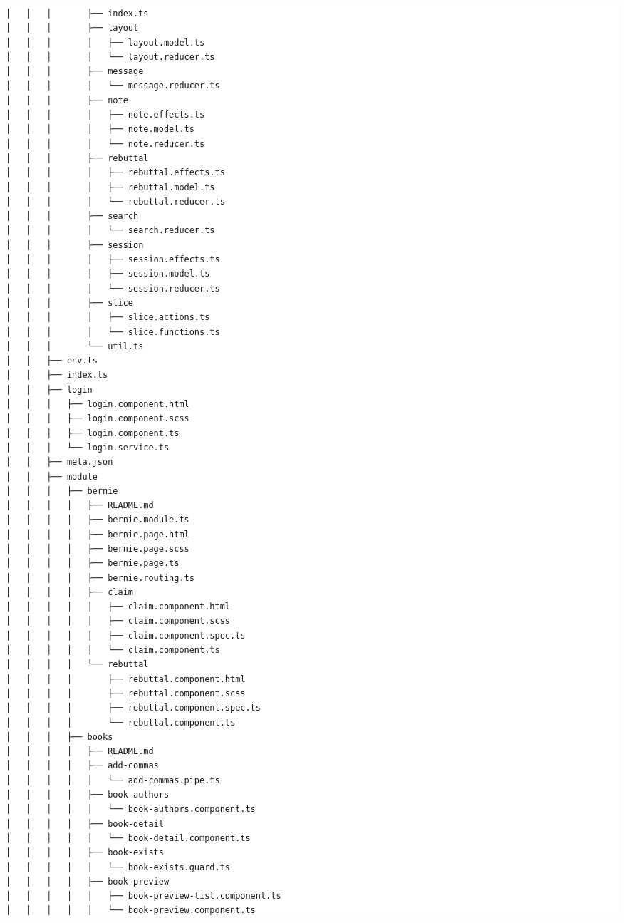 ```
│   │   │       ├── index.ts
│   │   │       ├── layout
│   │   │       │   ├── layout.model.ts
│   │   │       │   └── layout.reducer.ts
│   │   │       ├── message
│   │   │       │   └── message.reducer.ts
│   │   │       ├── note
│   │   │       │   ├── note.effects.ts
│   │   │       │   ├── note.model.ts
│   │   │       │   └── note.reducer.ts
│   │   │       ├── rebuttal
│   │   │       │   ├── rebuttal.effects.ts
│   │   │       │   ├── rebuttal.model.ts
│   │   │       │   └── rebuttal.reducer.ts
│   │   │       ├── search
│   │   │       │   └── search.reducer.ts
│   │   │       ├── session
│   │   │       │   ├── session.effects.ts
│   │   │       │   ├── session.model.ts
│   │   │       │   └── session.reducer.ts
│   │   │       ├── slice
│   │   │       │   ├── slice.actions.ts
│   │   │       │   └── slice.functions.ts
│   │   │       └── util.ts
│   │   ├── env.ts
│   │   ├── index.ts
│   │   ├── login
│   │   │   ├── login.component.html
│   │   │   ├── login.component.scss
│   │   │   ├── login.component.ts
│   │   │   └── login.service.ts
│   │   ├── meta.json
│   │   ├── module
│   │   │   ├── bernie
│   │   │   │   ├── README.md
│   │   │   │   ├── bernie.module.ts
│   │   │   │   ├── bernie.page.html
│   │   │   │   ├── bernie.page.scss
│   │   │   │   ├── bernie.page.ts
│   │   │   │   ├── bernie.routing.ts
│   │   │   │   ├── claim
│   │   │   │   │   ├── claim.component.html
│   │   │   │   │   ├── claim.component.scss
│   │   │   │   │   ├── claim.component.spec.ts
│   │   │   │   │   └── claim.component.ts
│   │   │   │   └── rebuttal
│   │   │   │       ├── rebuttal.component.html
│   │   │   │       ├── rebuttal.component.scss
│   │   │   │       ├── rebuttal.component.spec.ts
│   │   │   │       └── rebuttal.component.ts
│   │   │   ├── books
│   │   │   │   ├── README.md
│   │   │   │   ├── add-commas
│   │   │   │   │   └── add-commas.pipe.ts
│   │   │   │   ├── book-authors
│   │   │   │   │   └── book-authors.component.ts
│   │   │   │   ├── book-detail
│   │   │   │   │   └── book-detail.component.ts
│   │   │   │   ├── book-exists
│   │   │   │   │   └── book-exists.guard.ts
│   │   │   │   ├── book-preview
│   │   │   │   │   ├── book-preview-list.component.ts
│   │   │   │   │   └── book-preview.component.ts
```